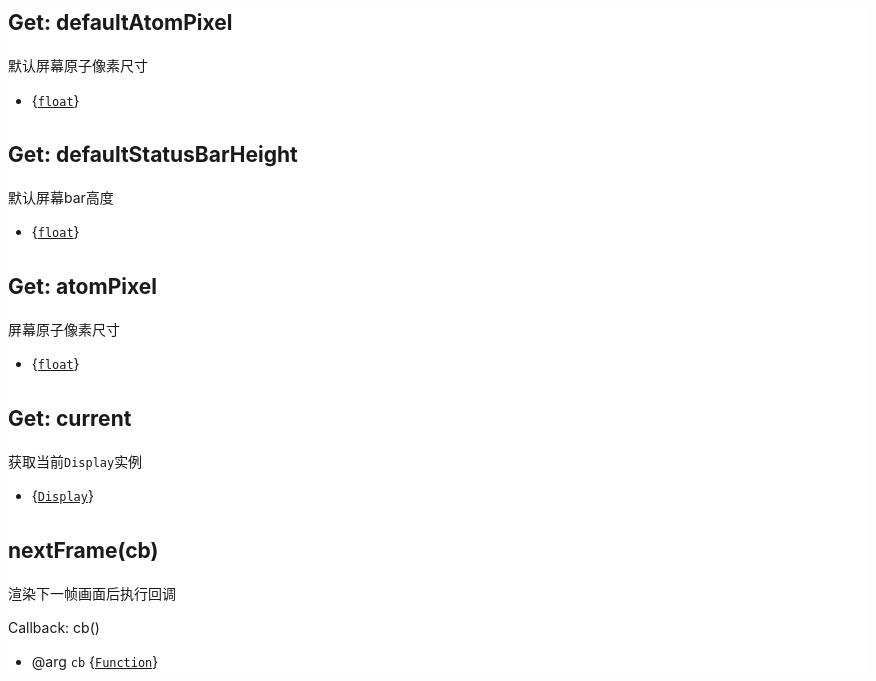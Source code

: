 ## Get: defaultAtomPixel

默认屏幕原子像素尺寸

* {[`float`]}

## Get: defaultStatusBarHeight

默认屏幕bar高度

* {[`float`]}

## Get: atomPixel

屏幕原子像素尺寸

* {[`float`]}

## Get: current 

获取当前`Display`实例

* {[`Display`]}

## nextFrame(cb)

渲染下一帧画面后执行回调

Callback: cb()

* @arg `cb` {[`Function`]}


[`Class`]: https://developer.mozilla.org/en-US/docs/Web/JavaScript/Reference/Classes
[`Object`]: https://developer.mozilla.org/en-US/docs/Web/JavaScript/Reference/Global_Objects/Object
[`Array`]: https://developer.mozilla.org/en-US/docs/Web/JavaScript/Reference/Global_Objects/Array
[`Function`]: https://developer.mozilla.org/en-US/docs/Web/JavaScript/Reference/Global_Objects/Function
[`Date`]: https://developer.mozilla.org/en-US/docs/Web/JavaScript/Reference/Global_Objects/Date
[`RegExp`]: https://developer.mozilla.org/en-US/docs/Web/JavaScript/Reference/Global_Objects/RegExp
[`ArrayBuffer`]: https://developer.mozilla.org/en-US/docs/Web/JavaScript/Reference/Global_Objects/ArrayBuffer
[`TypedArray`]: https://developer.mozilla.org/en-US/docs/Web/JavaScript/Reference/Global_Objects/TypedArray
[`String`]: https://developer.mozilla.org/en-US/docs/Web/JavaScript/Reference/Global_Objects/String
[`Number`]: https://developer.mozilla.org/en-US/docs/Web/JavaScript/Reference/Global_Objects/Number
[`Boolean`]: https://developer.mozilla.org/en-US/docs/Web/JavaScript/Reference/Global_Objects/Boolean
[`null`]: https://developer.mozilla.org/en-US/docs/Web/JavaScript/Reference/Global_Objects/null
[`undefined`]: https://developer.mozilla.org/en-US/docs/Web/JavaScript/Reference/Global_Objects/undefined

[`int`]: native_types.md#int
[`uint`]: native_types.md#uint
[`int16`]: native_types.md#int16
[`uint16`]: native_types.md#uint16
[`int64`]: native_types.md#int64
[`uint64`]: native_types.md#uint64
[`float`]: native_types.md#float
[`double`]: native_types.md#double
[`bool`]: native_types.md#bool

[`Display`]: display_port.md#class-displayport
[`Mat4`]: value.md#class-mat4
[`Vec2`]: value.md#class-vec2
[`Color`]: value.md#class-color

[`app.displayPort`]: app.md#get-guiapplication-displayport
[`gui.displayPort`]: quark.md#get-displayport

[`Orientation`]: display_port.md#enum-orientation
[`StatusBarStyle`]: display_port.md#enum-statusbarstyle
